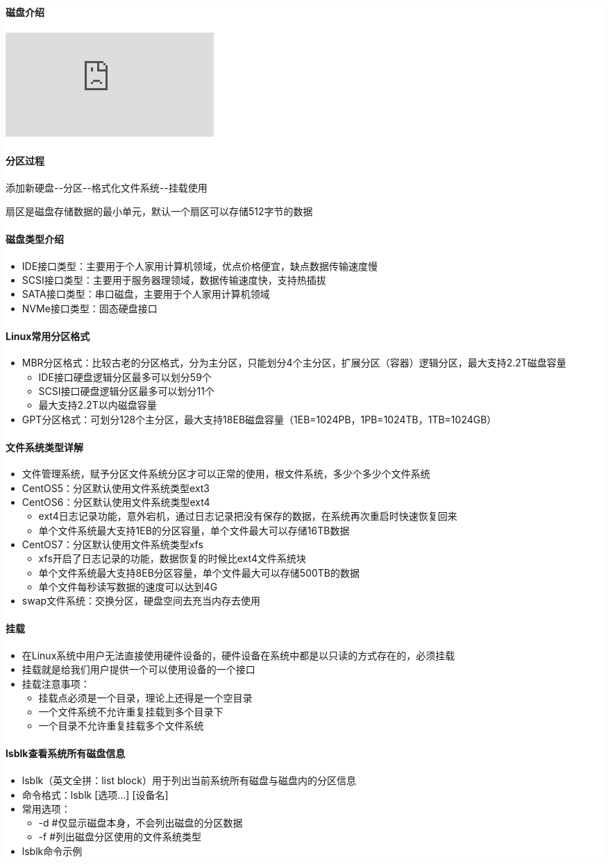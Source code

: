 #### 磁盘介绍

![1619020721408](https://hu60.cn/q.php/link.img.html?url64=QzpcVXNlcnNcemhpeV9cQXBwRGF0YVxSb2FtaW5nXFR5cG9yYVx0eXBvcmEtdXNlci1pbWFnZXNcMTYxOTAyMDcyMTQwOC5wbmc.)

#### 分区过程

添加新硬盘--分区--格式化文件系统--挂载使用

扇区是磁盘存储数据的最小单元，默认一个扇区可以存储512字节的数据

#### 磁盘类型介绍

- IDE接口类型：主要用于个人家用计算机领域，优点价格便宜，缺点数据传输速度慢
- SCSI接口类型：主要用于服务器理领域，数据传输速度快，支持热插拔
- SATA接口类型：串口磁盘，主要用于个人家用计算机领域
- NVMe接口类型：固态硬盘接口

#### Linux常用分区格式

- MBR分区格式：比较古老的分区格式，分为主分区，只能划分4个主分区，扩展分区（容器）逻辑分区，最大支持2.2T磁盘容量
  - IDE接口硬盘逻辑分区最多可以划分59个
  - SCSI接口硬盘逻辑分区最多可以划分11个
  - 最大支持2.2T以内磁盘容量
- GPT分区格式：可划分128个主分区，最大支持18EB磁盘容量（1EB=1024PB，1PB=1024TB，1TB=1024GB）

#### 文件系统类型详解

- 文件管理系统，赋予分区文件系统分区才可以正常的使用，根文件系统，多少个多少个文件系统
- CentOS5：分区默认使用文件系统类型ext3
- CentOS6：分区默认使用文件系统类型ext4
  - ext4日志记录功能，意外宕机，通过日志记录把没有保存的数据，在系统再次重启时快速恢复回来
  - 单个文件系统最大支持1EB的分区容量，单个文件最大可以存储16TB数据
- CentOS7：分区默认使用文件系统类型xfs
  - xfs开启了日志记录的功能，数据恢复的时候比ext4文件系统块
  - 单个文件系统最大支持8EB分区容量，单个文件最大可以存储500TB的数据
  - 单个文件每秒读写数据的速度可以达到4G
- swap文件系统：交换分区，硬盘空间去充当内存去使用

#### 挂载

- 在Linux系统中用户无法直接使用硬件设备的，硬件设备在系统中都是以只读的方式存在的，必须挂载
- 挂载就是给我们用户提供一个可以使用设备的一个接口
- 挂载注意事项：
  - 挂载点必须是一个目录，理论上还得是一个空目录
  - 一个文件系统不允许重复挂载到多个目录下
  - 一个目录不允许重复挂载多个文件系统

#### lsblk查看系统所有磁盘信息

- lsblk（英文全拼：list block）用于列出当前系统所有磁盘与磁盘内的分区信息
- 命令格式：lsblk [选项...] [设备名]
- 常用选项：
  - -d #仅显示磁盘本身，不会列出磁盘的分区数据
  - -f #列出磁盘分区使用的文件系统类型
- lsblk命令示例
